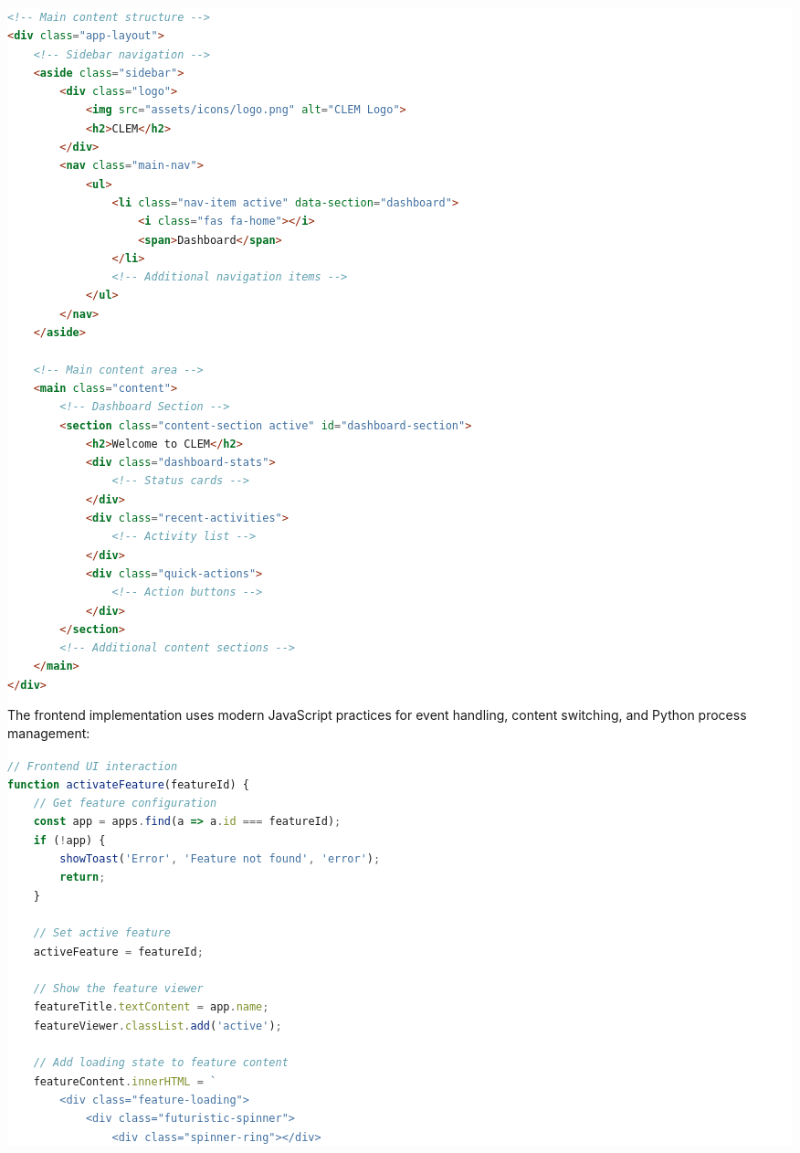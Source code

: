 ```html
<!-- Main content structure -->
<div class="app-layout">
    <!-- Sidebar navigation -->
    <aside class="sidebar">
        <div class="logo">
            <img src="assets/icons/logo.png" alt="CLEM Logo">
            <h2>CLEM</h2>
        </div>
        <nav class="main-nav">
            <ul>
                <li class="nav-item active" data-section="dashboard">
                    <i class="fas fa-home"></i>
                    <span>Dashboard</span>
                </li>
                <!-- Additional navigation items -->
            </ul>
        </nav>
    </aside>
    
    <!-- Main content area -->
    <main class="content">
        <!-- Dashboard Section -->
        <section class="content-section active" id="dashboard-section">
            <h2>Welcome to CLEM</h2>
            <div class="dashboard-stats">
                <!-- Status cards -->
            </div>
            <div class="recent-activities">
                <!-- Activity list -->
            </div>
            <div class="quick-actions">
                <!-- Action buttons -->
            </div>
        </section>
        <!-- Additional content sections -->
    </main>
</div>
```

The frontend implementation uses modern JavaScript practices for event handling, content switching,
and Python process management:

```javascript
// Frontend UI interaction
function activateFeature(featureId) {
    // Get feature configuration
    const app = apps.find(a => a.id === featureId);
    if (!app) {
        showToast('Error', 'Feature not found', 'error');
        return;
    }
    
    // Set active feature
    activeFeature = featureId;
    
    // Show the feature viewer
    featureTitle.textContent = app.name;
    featureViewer.classList.add('active');
    
    // Add loading state to feature content
    featureContent.innerHTML = `
        <div class="feature-loading">
            <div class="futuristic-spinner">
                <div class="spinner-ring"></div>
```